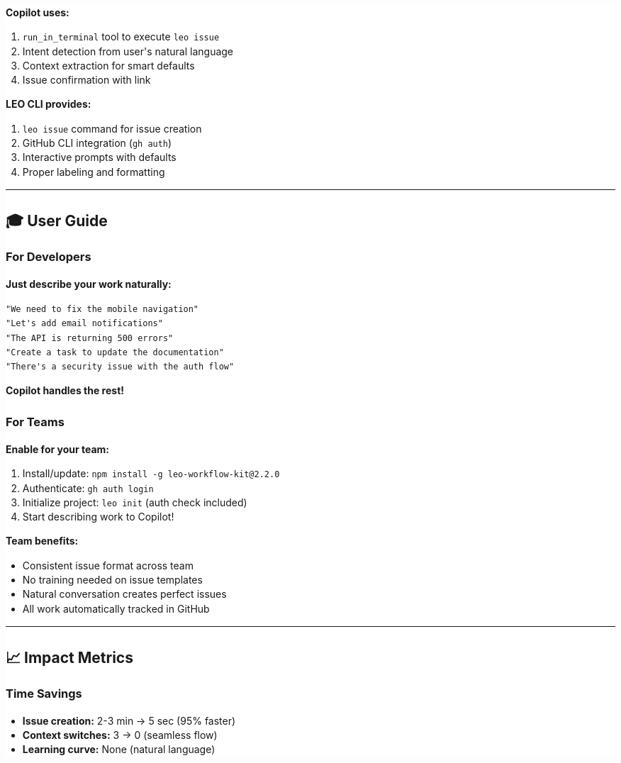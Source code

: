 **Copilot uses:**

1. `run_in_terminal` tool to execute `leo issue`
2. Intent detection from user's natural language
3. Context extraction for smart defaults
4. Issue confirmation with link

**LEO CLI provides:**

1. `leo issue` command for issue creation
2. GitHub CLI integration (`gh auth`)
3. Interactive prompts with defaults
4. Proper labeling and formatting

---

## 🎓 User Guide

### For Developers

**Just describe your work naturally:**

```
"We need to fix the mobile navigation"
"Let's add email notifications"
"The API is returning 500 errors"
"Create a task to update the documentation"
"There's a security issue with the auth flow"
```

**Copilot handles the rest!**

### For Teams

**Enable for your team:**

1. Install/update: `npm install -g leo-workflow-kit@2.2.0`
2. Authenticate: `gh auth login`
3. Initialize project: `leo init` (auth check included)
4. Start describing work to Copilot!

**Team benefits:**

- Consistent issue format across team
- No training needed on issue templates
- Natural conversation creates perfect issues
- All work automatically tracked in GitHub

---

## 📈 Impact Metrics

### Time Savings

- **Issue creation:** 2-3 min → 5 sec (95% faster)
- **Context switches:** 3 → 0 (seamless flow)
- **Learning curve:** None (natural language)
